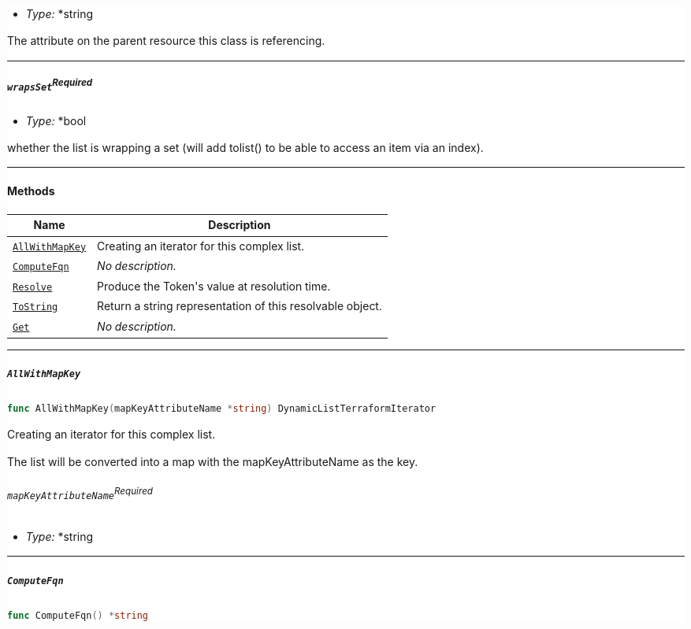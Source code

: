 - *Type:* *string

The attribute on the parent resource this class is referencing.

---

##### `wrapsSet`<sup>Required</sup> <a name="wrapsSet" id="@cdktf/provider-snowflake.jobService.JobServiceDescribeOutputList.Initializer.parameter.wrapsSet"></a>

- *Type:* *bool

whether the list is wrapping a set (will add tolist() to be able to access an item via an index).

---

#### Methods <a name="Methods" id="Methods"></a>

| **Name** | **Description** |
| --- | --- |
| <code><a href="#@cdktf/provider-snowflake.jobService.JobServiceDescribeOutputList.allWithMapKey">AllWithMapKey</a></code> | Creating an iterator for this complex list. |
| <code><a href="#@cdktf/provider-snowflake.jobService.JobServiceDescribeOutputList.computeFqn">ComputeFqn</a></code> | *No description.* |
| <code><a href="#@cdktf/provider-snowflake.jobService.JobServiceDescribeOutputList.resolve">Resolve</a></code> | Produce the Token's value at resolution time. |
| <code><a href="#@cdktf/provider-snowflake.jobService.JobServiceDescribeOutputList.toString">ToString</a></code> | Return a string representation of this resolvable object. |
| <code><a href="#@cdktf/provider-snowflake.jobService.JobServiceDescribeOutputList.get">Get</a></code> | *No description.* |

---

##### `AllWithMapKey` <a name="AllWithMapKey" id="@cdktf/provider-snowflake.jobService.JobServiceDescribeOutputList.allWithMapKey"></a>

```go
func AllWithMapKey(mapKeyAttributeName *string) DynamicListTerraformIterator
```

Creating an iterator for this complex list.

The list will be converted into a map with the mapKeyAttributeName as the key.

###### `mapKeyAttributeName`<sup>Required</sup> <a name="mapKeyAttributeName" id="@cdktf/provider-snowflake.jobService.JobServiceDescribeOutputList.allWithMapKey.parameter.mapKeyAttributeName"></a>

- *Type:* *string

---

##### `ComputeFqn` <a name="ComputeFqn" id="@cdktf/provider-snowflake.jobService.JobServiceDescribeOutputList.computeFqn"></a>

```go
func ComputeFqn() *string
```
